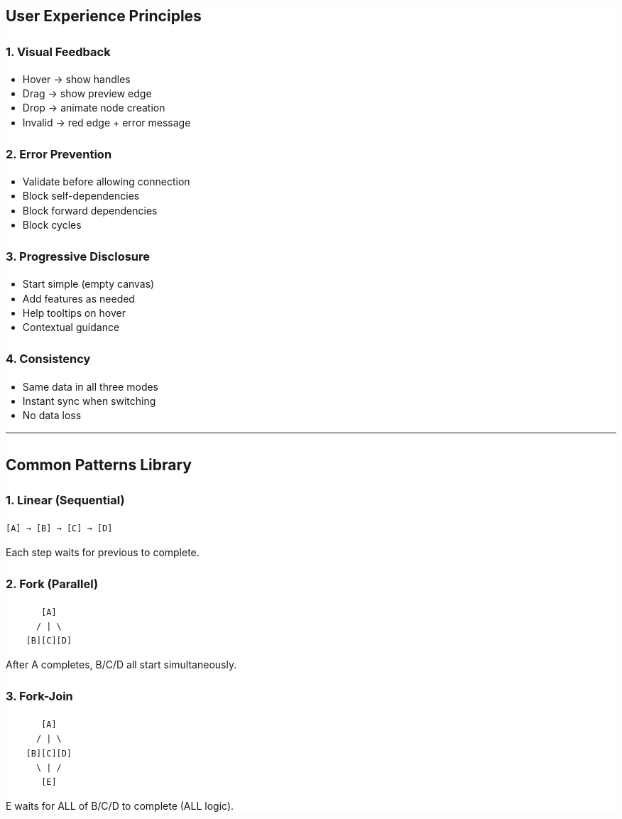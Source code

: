 
## User Experience Principles

### 1. Visual Feedback
- Hover → show handles
- Drag → show preview edge
- Drop → animate node creation
- Invalid → red edge + error message

### 2. Error Prevention
- Validate before allowing connection
- Block self-dependencies
- Block forward dependencies
- Block cycles

### 3. Progressive Disclosure
- Start simple (empty canvas)
- Add features as needed
- Help tooltips on hover
- Contextual guidance

### 4. Consistency
- Same data in all three modes
- Instant sync when switching
- No data loss

---

## Common Patterns Library

### 1. Linear (Sequential)
```
[A] → [B] → [C] → [D]
```
Each step waits for previous to complete.

### 2. Fork (Parallel)
```
       [A]
      / | \
    [B][C][D]
```
After A completes, B/C/D all start simultaneously.

### 3. Fork-Join
```
       [A]
      / | \
    [B][C][D]
      \ | /
       [E]
```
E waits for ALL of B/C/D to complete (ALL logic).

